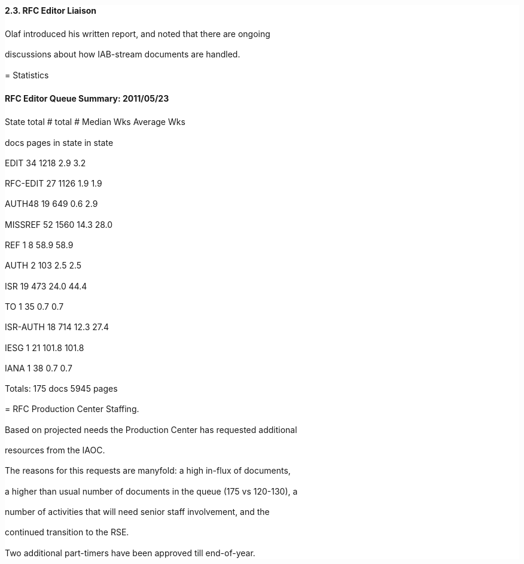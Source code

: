 
#### 2.3. RFC Editor Liaison


Olaf introduced his written report, and noted that there are ongoing  

discussions about how IAB-stream documents are handled.


<Begin RFC Editor Liaison written report>


= Statistics


#### RFC Editor Queue Summary: 2011/05/23 ####


State total # total # Median Wks Average Wks  

docs pages in state in state


EDIT 34 1218 2.9 3.2  

RFC-EDIT 27 1126 1.9 1.9  

AUTH48 19 649 0.6 2.9  

MISSREF 52 1560 14.3 28.0  

REF 1 8 58.9 58.9  

AUTH 2 103 2.5 2.5  

ISR 19 473 24.0 44.4  

TO 1 35 0.7 0.7  

ISR-AUTH 18 714 12.3 27.4  

IESG 1 21 101.8 101.8  

IANA 1 38 0.7 0.7


Totals: 175 docs 5945 pages


= RFC Production Center Staffing.


Based on projected needs the Production Center has requested additional  

resources from the IAOC.


The reasons for this requests are manyfold: a high in-flux of documents,  

a higher than usual number of documents in the queue (175 vs 120-130), a  

number of activities that will need senior staff involvement, and the  

continued transition to the RSE.


Two additional part-timers have been approved till end-of-year.
